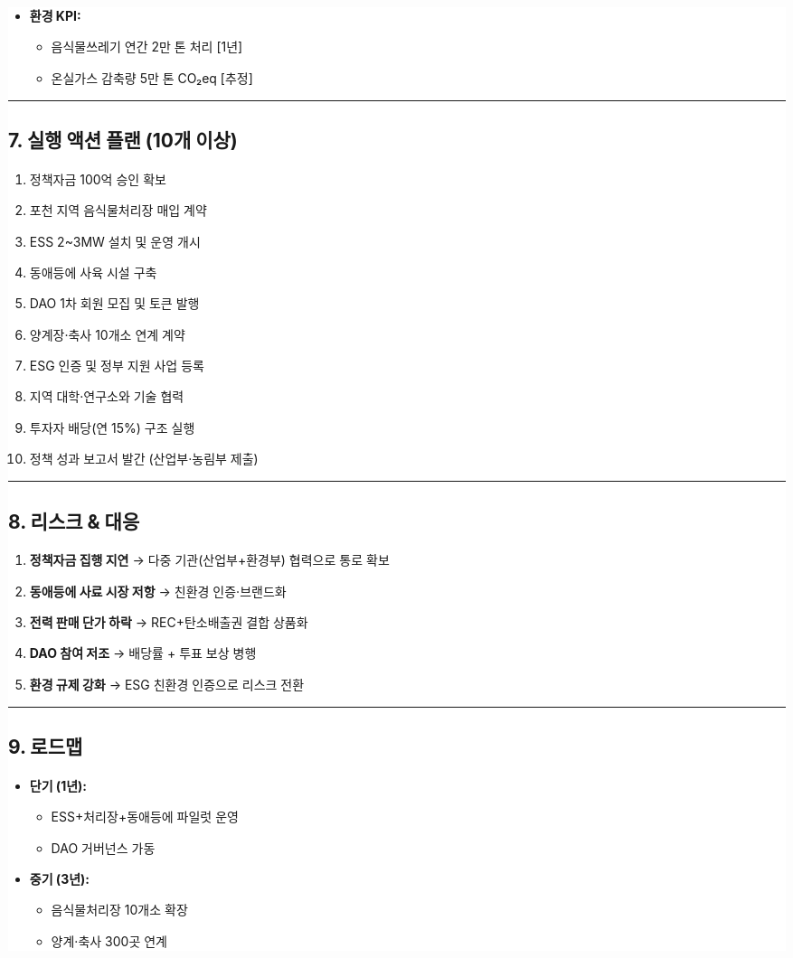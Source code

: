 *   **환경 KPI:**
    
    *   음식물쓰레기 연간 2만 톤 처리 \[1년\]
        
    *   온실가스 감축량 5만 톤 CO₂eq \[추정\]
        

* * *

7\. 실행 액션 플랜 (10개 이상)
---------------------

1.  정책자금 100억 승인 확보
    
2.  포천 지역 음식물처리장 매입 계약
    
3.  ESS 2~3MW 설치 및 운영 개시
    
4.  동애등에 사육 시설 구축
    
5.  DAO 1차 회원 모집 및 토큰 발행
    
6.  양계장·축사 10개소 연계 계약
    
7.  ESG 인증 및 정부 지원 사업 등록
    
8.  지역 대학·연구소와 기술 협력
    
9.  투자자 배당(연 15%) 구조 실행
    
10.  정책 성과 보고서 발간 (산업부·농림부 제출)
    

* * *

8\. 리스크 & 대응
------------

1.  **정책자금 집행 지연** → 다중 기관(산업부+환경부) 협력으로 통로 확보
    
2.  **동애등에 사료 시장 저항** → 친환경 인증·브랜드화
    
3.  **전력 판매 단가 하락** → REC+탄소배출권 결합 상품화
    
4.  **DAO 참여 저조** → 배당률 + 투표 보상 병행
    
5.  **환경 규제 강화** → ESG 친환경 인증으로 리스크 전환
    

* * *

9\. 로드맵
-------

*   **단기 (1년):**
    
    *   ESS+처리장+동애등에 파일럿 운영
        
    *   DAO 거버넌스 가동
        
*   **중기 (3년):**
    
    *   음식물처리장 10개소 확장
        
    *   양계·축사 300곳 연계
        